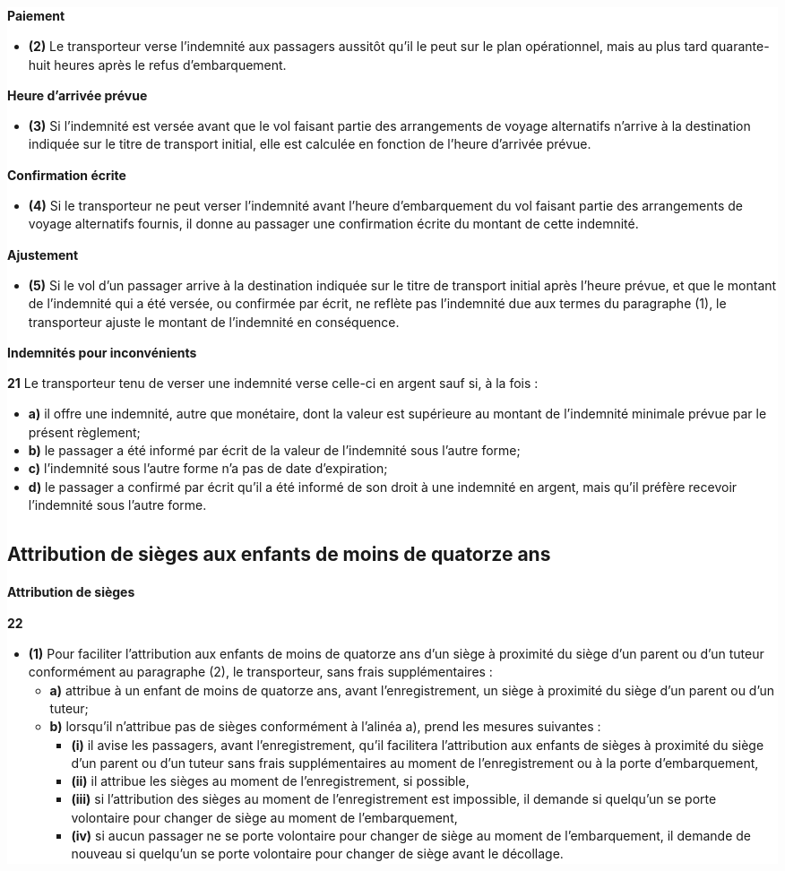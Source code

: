 **Paiement**

- **(2)** Le transporteur verse l’indemnité aux passagers aussitôt qu’il le peut sur le plan opérationnel, mais au plus tard quarante-huit heures après le refus d’embarquement.

**Heure d’arrivée prévue**

- **(3)** Si l’indemnité est versée avant que le vol faisant partie des arrangements de voyage alternatifs n’arrive à la destination indiquée sur le titre de transport initial, elle est calculée en fonction de l’heure d’arrivée prévue.

**Confirmation écrite**

- **(4)** Si le transporteur ne peut verser l’indemnité avant l’heure d’embarquement du vol faisant partie des arrangements de voyage alternatifs fournis, il donne au passager une confirmation écrite du montant de cette indemnité.

**Ajustement**

- **(5)** Si le vol d’un passager arrive à la destination indiquée sur le titre de transport initial après l’heure prévue, et que le montant de l’indemnité qui a été versée, ou confirmée par écrit, ne reflète pas l’indemnité due aux termes du paragraphe (1), le transporteur ajuste le montant de l’indemnité en conséquence.




**Indemnités pour inconvénients**

**21** Le transporteur tenu de verser une indemnité verse celle-ci en argent sauf si, à la fois :
- **a)** il offre une indemnité, autre que monétaire, dont la valeur est supérieure au montant de l’indemnité minimale prévue par le présent règlement;
- **b)** le passager a été informé par écrit de la valeur de l’indemnité sous l’autre forme;
- **c)** l’indemnité sous l’autre forme n’a pas de date d’expiration;
- **d)** le passager a confirmé par écrit qu’il a été informé de son droit à une indemnité en argent, mais qu’il préfère recevoir l’indemnité sous l’autre forme.




## Attribution de sièges aux enfants de moins de quatorze ans



**Attribution de sièges**

**22** 

- **(1)** Pour faciliter l’attribution aux enfants de moins de quatorze ans d’un siège à proximité du siège d’un parent ou d’un tuteur conformément au paragraphe (2), le transporteur, sans frais supplémentaires :
	- **a)** attribue à un enfant de moins de quatorze ans, avant l’enregistrement, un siège à proximité du siège d’un parent ou d’un tuteur;
	- **b)** lorsqu’il n’attribue pas de sièges conformément à l’alinéa a), prend les mesures suivantes :
		- **(i)** il avise les passagers, avant l’enregistrement, qu’il facilitera l’attribution aux enfants de sièges à proximité du siège d’un parent ou d’un tuteur sans frais supplémentaires au moment de l’enregistrement ou à la porte d’embarquement,
		- **(ii)** il attribue les sièges au moment de l’enregistrement, si possible,
		- **(iii)** si l’attribution des sièges au moment de l’enregistrement est impossible, il demande si quelqu’un se porte volontaire pour changer de siège au moment de l’embarquement,
		- **(iv)** si aucun passager ne se porte volontaire pour changer de siège au moment de l’embarquement, il demande de nouveau si quelqu’un se porte volontaire pour changer de siège avant le décollage.
